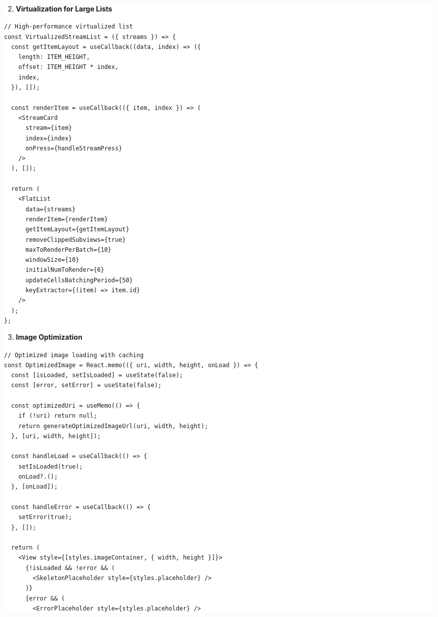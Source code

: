 ```tsx
```

2. **Virtualization for Large Lists**
```tsx
// High-performance virtualized list
const VirtualizedStreamList = ({ streams }) => {
  const getItemLayout = useCallback((data, index) => ({
    length: ITEM_HEIGHT,
    offset: ITEM_HEIGHT * index,
    index,
  }), []);

  const renderItem = useCallback(({ item, index }) => (
    <StreamCard
      stream={item}
      index={index}
      onPress={handleStreamPress}
    />
  ), []);

  return (
    <FlatList
      data={streams}
      renderItem={renderItem}
      getItemLayout={getItemLayout}
      removeClippedSubviews={true}
      maxToRenderPerBatch={10}
      windowSize={10}
      initialNumToRender={6}
      updateCellsBatchingPeriod={50}
      keyExtractor={(item) => item.id}
    />
  );
};
```

3. **Image Optimization**
```tsx
// Optimized image loading with caching
const OptimizedImage = React.memo(({ uri, width, height, onLoad }) => {
  const [isLoaded, setIsLoaded] = useState(false);
  const [error, setError] = useState(false);

  const optimizedUri = useMemo(() => {
    if (!uri) return null;
    return generateOptimizedImageUrl(uri, width, height);
  }, [uri, width, height]);

  const handleLoad = useCallback(() => {
    setIsLoaded(true);
    onLoad?.();
  }, [onLoad]);

  const handleError = useCallback(() => {
    setError(true);
  }, []);

  return (
    <View style={[styles.imageContainer, { width, height }]}>
      {!isLoaded && !error && (
        <SkeletonPlaceholder style={styles.placeholder} />
      )}
      {error && (
        <ErrorPlaceholder style={styles.placeholder} />
```